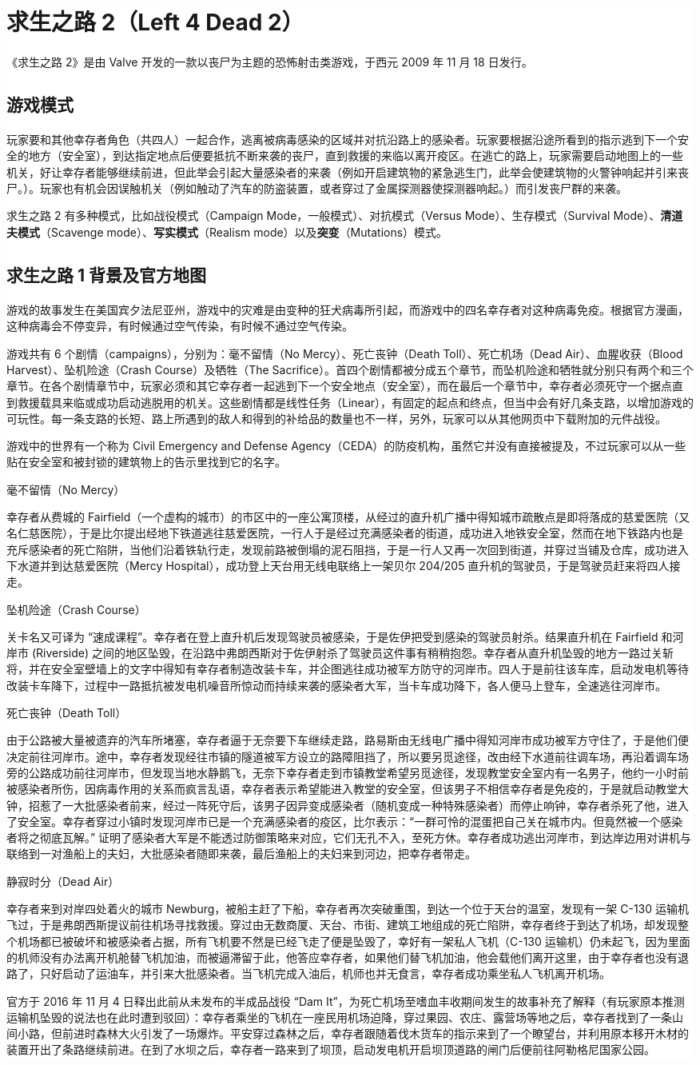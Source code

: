 # 求生之路 2（Left 4 Dead 2）



《求生之路 2》是由 Valve 开发的一款以丧尸为主题的恐怖射击类游戏，于西元 2009 年 11 月 18 日发行。

## 游戏模式

玩家要和其他幸存者角色（共四人）一起合作，逃离被病毒感染的区域并对抗沿路上的感染者。玩家要根据沿途所看到的指示逃到下一个安全的地方（安全室），到达指定地点后便要抵抗不断来袭的丧尸，直到救援的来临以离开疫区。在逃亡的路上，玩家需要启动地图上的一些机关，好让幸存者能够继续前进，但此举会引起大量感染者的来袭（例如开启建筑物的紧急逃生门，此举会使建筑物的火警钟响起并引来丧尸。）。玩家也有机会因误触机关（例如触动了汽车的防盗装置，或者穿过了金属探测器使探测器响起。）而引发丧尸群的来袭。

求生之路 2 有多种模式，比如战役模式（Campaign Mode，一般模式）、对抗模式（Versus Mode）、生存模式（Survival Mode）、**清道夫模式**（Scavenge mode）、**写实模式**（Realism mode）以及**突变**（Mutations）模式。

## 求生之路 1 背景及官方地图

游戏的故事发生在美国宾夕法尼亚州，游戏中的灾难是由变种的狂犬病毒所引起，而游戏中的四名幸存者对这种病毒免疫。根据官方漫画，这种病毒会不停变异，有时候通过空气传染，有时候不通过空气传染。

游戏共有 6 个剧情（campaigns），分别为：毫不留情（No Mercy）、死亡丧钟（Death Toll）、死亡机场（Dead Air）、血腥收获（Blood Harvest）、坠机险途（Crash Course）及牺牲（The Sacrifice）。首四个剧情都被分成五个章节，而坠机险途和牺牲就分别只有两个和三个章节。在各个剧情章节中，玩家必须和其它幸存者一起逃到下一个安全地点（安全室），而在最后一个章节中，幸存者必须死守一个据点直到救援载具来临或成功启动逃脱用的机关。这些剧情都是线性任务（Linear），有固定的起点和终点，但当中会有好几条支路，以增加游戏的可玩性。每一条支路的长短、路上所遇到的敌人和得到的补给品的数量也不一样，另外，玩家可以从其他网页中下载附加的元件战役。

游戏中的世界有一个称为 Civil Emergency and Defense Agency（CEDA）的防疫机构，虽然它并没有直接被提及，不过玩家可以从一些贴在安全室和被封锁的建筑物上的告示里找到它的名字。

毫不留情（No Mercy）

幸存者从费城的 Fairfield（一个虚构的城市）的市区中的一座公寓顶楼，从经过的直升机广播中得知城市疏散点是即将落成的慈爱医院（又名仁慈医院），于是比尔提出经地下铁道逃往慈爱医院，一行人于是经过充满感染者的街道，成功进入地铁安全室，然而在地下铁路内也是充斥感染者的死亡陷阱，当他们沿着铁轨行走，发现前路被倒塌的泥石阻挡，于是一行人又再一次回到街道，并穿过当铺及仓库，成功进入下水道并到达慈爱医院（Mercy Hospital），成功登上天台用无线电联络上一架贝尔 204/205 直升机的驾驶员，于是驾驶员赶来将四人接走。

坠机险途（Crash Course）

关卡名又可译为 “速成课程”。幸存者在登上直升机后发现驾驶员被感染，于是佐伊把受到感染的驾驶员射杀。结果直升机在 Fairfield 和河岸市 (Riverside) 之间的地区坠毁，在沿路中弗朗西斯对于佐伊射杀了驾驶员这件事有稍稍抱怨。幸存者从直升机坠毁的地方一路过关斩将，并在安全室壁墙上的文字中得知有幸存者制造改装卡车，并企图逃往成功被军方防守的河岸市。四人于是前往该车库，启动发电机等待改装卡车降下，过程中一路抵抗被发电机噪音所惊动而持续来袭的感染者大军，当卡车成功降下，各人便马上登车，全速逃往河岸市。

死亡丧钟（Death Toll）

由于公路被大量被遗弃的汽车所堵塞，幸存者逼于无奈要下车继续走路，路易斯由无线电广播中得知河岸市成功被军方守住了，于是他们便决定前往河岸市。途中，幸存者发现经往市镇的隧道被军方设立的路障阻挡了，所以要另觅途径，改由经下水道前往调车场，再沿着调车场旁的公路成功前往河岸市，但发现当地水静鹅飞，无奈下幸存者走到市镇教堂希望另觅途径，发现教堂安全室内有一名男子，他约一小时前被感染者所伤，因病毒作用的关系而疯言乱语，幸存者表示希望能进入教堂的安全室，但该男子不相信幸存者是免疫的，于是就启动教堂大钟，招惹了一大批感染者前来，经过一阵死守后，该男子因异变成感染者（随机变成一种特殊感染者）而停止响钟，幸存者杀死了他，进入了安全室。幸存者穿过小镇时发现河岸市已是一个充满感染者的疫区，比尔表示：“一群可怜的混蛋把自己关在城市内。但竟然被一个感染者将之彻底瓦解。” 证明了感染者大军是不能透过防御策略来对应，它们无孔不入，至死方休。幸存者成功逃出河岸市，到达岸边用对讲机与联络到一对渔船上的夫妇，大批感染者随即来袭，最后渔船上的夫妇来到河边，把幸存者带走。

静寂时分（Dead Air）

幸存者来到对岸四处着火的城市 Newburg，被船主赶了下船，幸存者再次突破重围，到达一个位于天台的温室，发现有一架 C-130 运输机飞过，于是弗朗西斯提议前往机场寻找救援。穿过由无数商厦、天台、市街、建筑工地组成的死亡陷阱，幸存者终于到达了机场，却发现整个机场都已被破坏和被感染者占据，所有飞机要不然是已经飞走了便是坠毁了，幸好有一架私人飞机（C-130 运输机）仍未起飞，因为里面的机师没有办法离开机舱替飞机加油，而被逼滞留于此，他答应幸存者，如果他们替飞机加油，他会载他们离开这里，由于幸存者也没有退路了，只好启动了运油车，并引来大批感染者。当飞机完成入油后，机师也并无食言，幸存者成功乘坐私人飞机离开机场。

官方于 2016 年 11 月 4 日释出此前从未发布的半成品战役 “Dam It”，为死亡机场至嗜血丰收期间发生的故事补充了解释（有玩家原本推测运输机坠毁的说法也在此时遭到驳回）：幸存者乘坐的飞机在一座民用机场迫降，穿过果园、农庄、露营场等地之后，幸存者找到了一条山间小路，但前进时森林大火引发了一场爆炸。平安穿过森林之后，幸存者跟随着伐木货车的指示来到了一个瞭望台，并利用原本移开木材的装置开出了条路继续前进。在到了水坝之后，幸存者一路来到了坝顶，启动发电机开启坝顶道路的闸门后便前往阿勒格尼国家公园。
